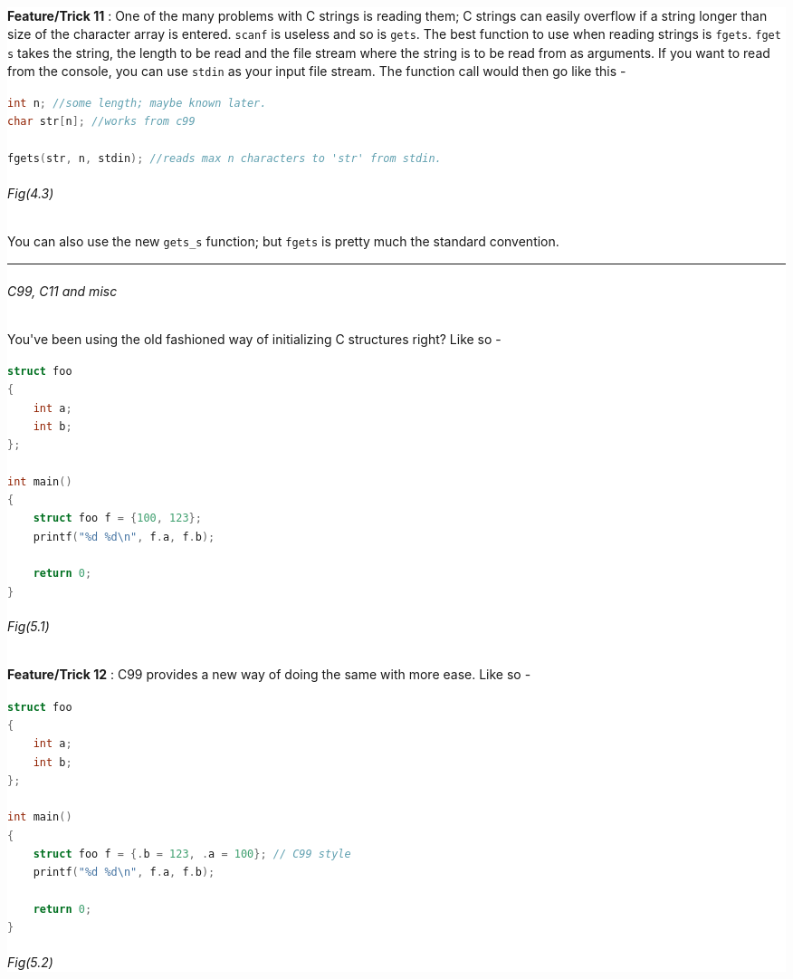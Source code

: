 **Feature/Trick 11** : One of the many problems with C strings is reading them; C strings can easily overflow if a string longer than size of the character array is entered. `scanf` is useless and so is `gets`. The best function to use when reading strings is `fgets`. `fgets` takes the string, the length to be read and the file stream where the string is to be read from as arguments. If you want to read from the console, you can use `stdin` as your input file stream. The function call would then go like this -

``` c
int n; //some length; maybe known later.
char str[n]; //works from c99

fgets(str, n, stdin); //reads max n characters to 'str' from stdin.
```
###### Fig(4.3)

You can also use the new `gets_s` function; but `fgets` is pretty much the standard convention.


---
###### C99, C11 and misc

You've been using the old fashioned way of initializing C structures right? Like so -

``` c
struct foo
{
    int a;
    int b;
};

int main()
{
    struct foo f = {100, 123};
    printf("%d %d\n", f.a, f.b);

    return 0;
}
```
###### Fig(5.1)

**Feature/Trick 12** : C99 provides a new way of doing the same with more ease. Like so -

``` c
struct foo
{
    int a;
    int b;
};

int main()
{
    struct foo f = {.b = 123, .a = 100}; // C99 style
    printf("%d %d\n", f.a, f.b);

    return 0;
}
```
###### Fig(5.2)
